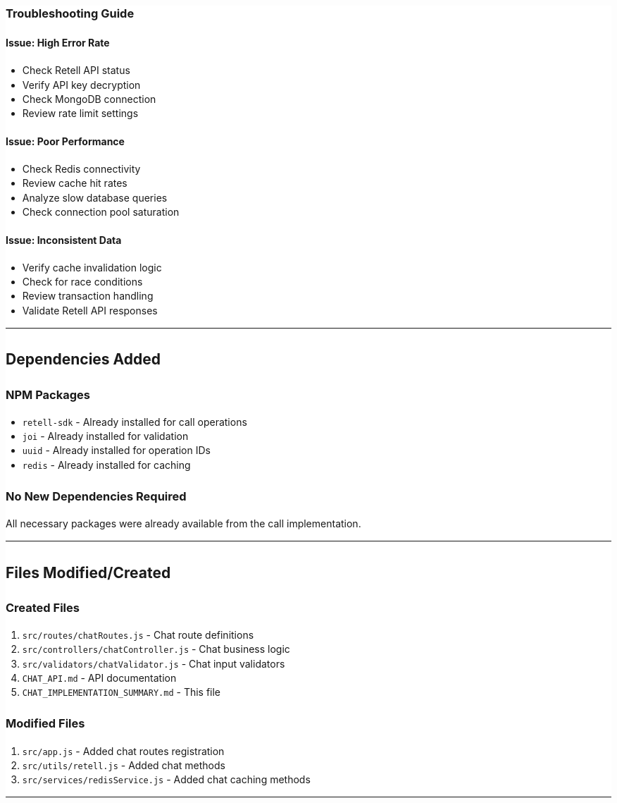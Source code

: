 ### Troubleshooting Guide

#### Issue: High Error Rate
- Check Retell API status
- Verify API key decryption
- Check MongoDB connection
- Review rate limit settings

#### Issue: Poor Performance
- Check Redis connectivity
- Review cache hit rates
- Analyze slow database queries
- Check connection pool saturation

#### Issue: Inconsistent Data
- Verify cache invalidation logic
- Check for race conditions
- Review transaction handling
- Validate Retell API responses

---

## Dependencies Added

### NPM Packages
- `retell-sdk` - Already installed for call operations
- `joi` - Already installed for validation
- `uuid` - Already installed for operation IDs
- `redis` - Already installed for caching

### No New Dependencies Required
All necessary packages were already available from the call implementation.

---

## Files Modified/Created

### Created Files
1. `src/routes/chatRoutes.js` - Chat route definitions
2. `src/controllers/chatController.js` - Chat business logic
3. `src/validators/chatValidator.js` - Chat input validators
4. `CHAT_API.md` - API documentation
5. `CHAT_IMPLEMENTATION_SUMMARY.md` - This file

### Modified Files
1. `src/app.js` - Added chat routes registration
2. `src/utils/retell.js` - Added chat methods
3. `src/services/redisService.js` - Added chat caching methods

---